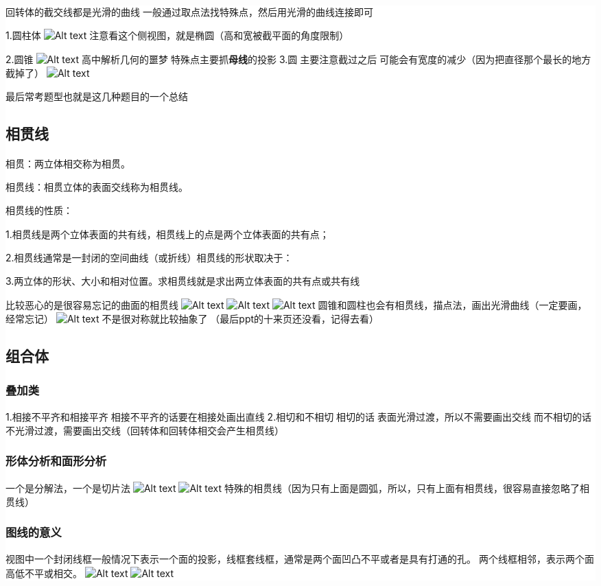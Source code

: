 回转体的截交线都是光滑的曲线
一般通过取点法找特殊点，然后用光滑的曲线连接即可


1.圆柱体
![Alt text](image-10.png)
注意看这个侧视图，就是椭圆（高和宽被截平面的角度限制）

2.圆锥
![Alt text](image-11.png)
高中解析几何的噩梦
特殊点主要抓**母线**的投影
3.圆
主要注意截过之后
可能会有宽度的减少（因为把直径那个最长的地方截掉了）
![Alt text](image-12.png)

最后常考题型也就是这几种题目的一个总结
## 相贯线
相贯：两立体相交称为相贯。

相贯线：相贯立体的表面交线称为相贯线。

相贯线的性质：

1.相贯线是两个立体表面的共有线，相贯线上的点是两个立体表面的共有点；

2.相贯线通常是一封闭的空间曲线（或折线）相贯线的形状取决于：

3.两立体的形状、大小和相对位置。求相贯线就是求出两立体表面的共有点或共有线


比较恶心的是很容易忘记的曲面的相贯线
![Alt text](image-13.png)
![Alt text](image-16.png)
![Alt text](image-15.png)
圆锥和圆柱也会有相贯线，描点法，画出光滑曲线（一定要画，经常忘记）
![Alt text](image-17.png)
不是很对称就比较抽象了
（最后ppt的十来页还没看，记得去看）
## 组合体

### 叠加类
1.相接不平齐和相接平齐
相接不平齐的话要在相接处画出直线
2.相切和不相切
相切的话 表面光滑过渡，所以不需要画出交线
而不相切的话不光滑过渡，需要画出交线（回转体和回转体相交会产生相贯线）
### 形体分析和面形分析
一个是分解法，一个是切片法
![Alt text](image-18.png)
![Alt text](image-19.png)
特殊的相贯线（因为只有上面是圆弧，所以，只有上面有相贯线，很容易直接忽略了相贯线）
### 图线的意义
视图中一个封闭线框一般情况下表示一个面的投影，线框套线框，通常是两个面凹凸不平或者是具有打通的孔。
两个线框相邻，表示两个面高低不平或相交。
![Alt text](image-20.png)
![Alt text](image-21.png)